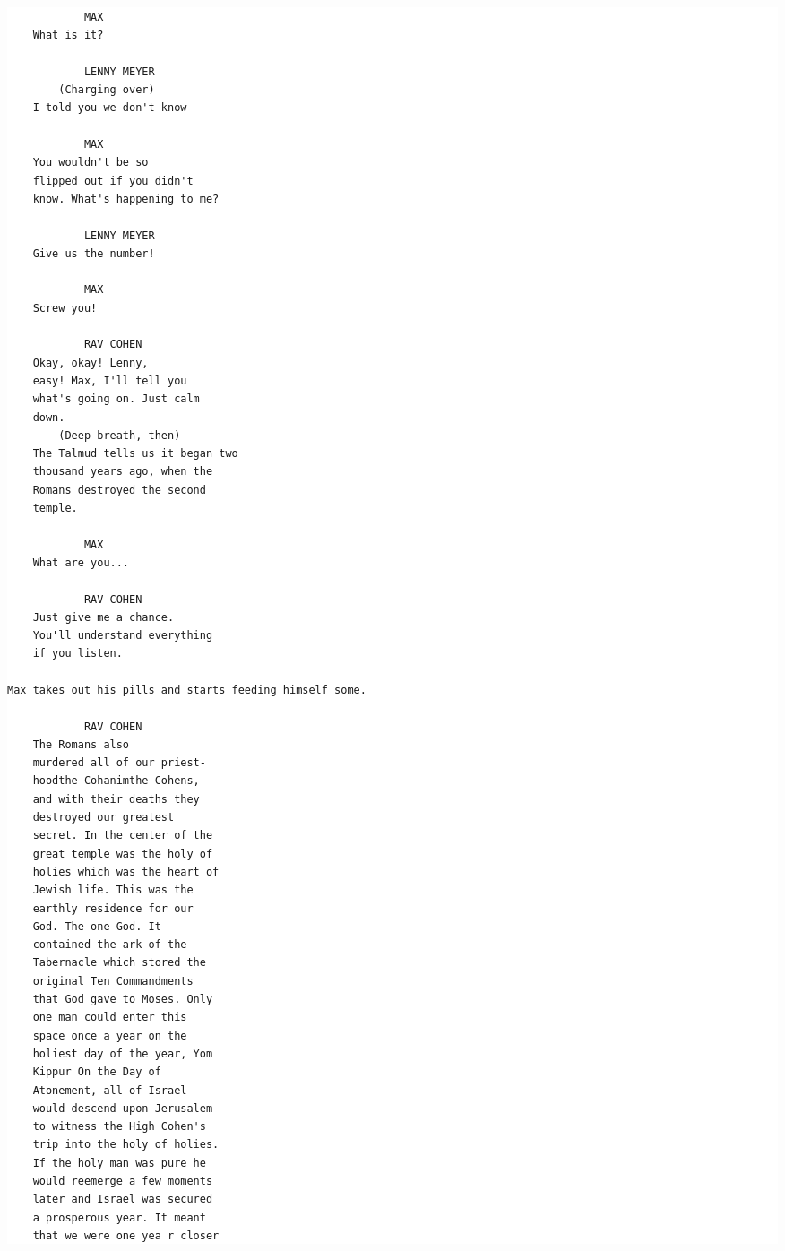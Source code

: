 				MAX 
		What is it?
	
				LENNY MEYER 
			(Charging over) 
		I told you we don't know
	
				MAX 
		You wouldn't be so 
		flipped out if you didn't 
		know. What's happening to me?
	
				LENNY MEYER 
		Give us the number!
	
				MAX 
		Screw you!
	
				RAV COHEN 
		Okay, okay! Lenny, 
		easy! Max, I'll tell you 
		what's going on. Just calm 
		down. 
			(Deep breath, then) 
		The Talmud tells us it began two 
		thousand years ago, when the 
		Romans destroyed the second 
		temple.

				MAX 
		What are you...
	
				RAV COHEN 
		Just give me a chance. 
		You'll understand everything 
		if you listen.
	
	Max takes out his pills and starts feeding himself some.

				RAV COHEN 
		The Romans also 
		murdered all of our priest-
		hoodthe Cohanimthe Cohens, 
		and with their deaths they 
		destroyed our greatest 
		secret. In the center of the 
		great temple was the holy of 
		holies which was the heart of 
		Jewish life. This was the 
		earthly residence for our 
		God. The one God. It 
		contained the ark of the 
		Tabernacle which stored the 
		original Ten Commandments 
		that God gave to Moses. Only 
		one man could enter this 
		space once a year on the 
		holiest day of the year, Yom 
		Kippur On the Day of 
		Atonement, all of Israel 
		would descend upon Jerusalem 
		to witness the High Cohen's 
		trip into the holy of holies. 
		If the holy man was pure he 
		would reemerge a few moments 
		later and Israel was secured 
		a prosperous year. It meant 
		that we were one yea r closer 